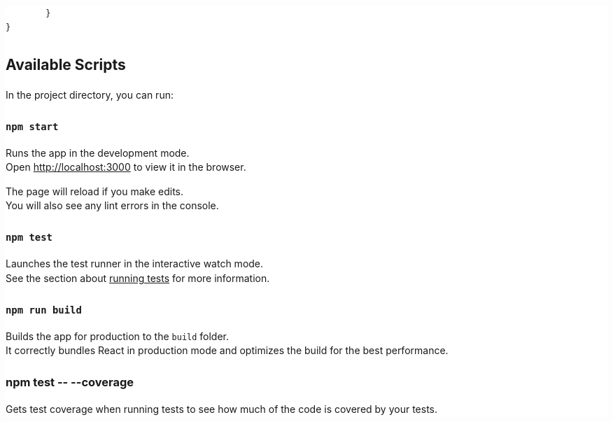 ```js
        }
}
```


## Available Scripts

In the project directory, you can run:

### `npm start`

Runs the app in the development mode.<br>
Open [http://localhost:3000](http://localhost:3000) to view it in the browser.

The page will reload if you make edits.<br>
You will also see any lint errors in the console.

### `npm test`

Launches the test runner in the interactive watch mode.<br>
See the section about [running tests](https://facebook.github.io/create-react-app/docs/running-tests) for more information.

### `npm run build`

Builds the app for production to the `build` folder.<br>
It correctly bundles React in production mode and optimizes the build for the best performance.

### npm test -- --coverage

Gets test coverage when running tests to see how much of the code is covered by your tests.